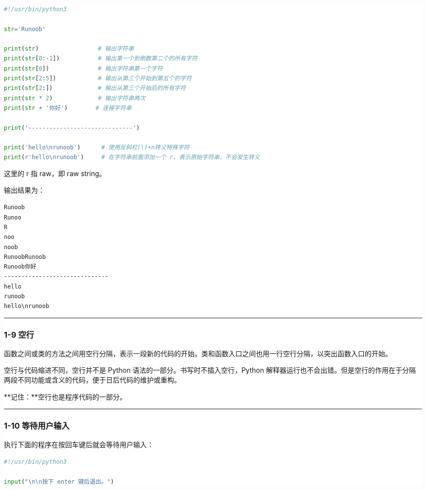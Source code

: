 ```python
#!/usr/bin/python3

str='Runoob'

print(str)                 # 输出字符串
print(str[0:-1])           # 输出第一个到倒数第二个的所有字符
print(str[0])              # 输出字符串第一个字符
print(str[2:5])            # 输出从第三个开始到第五个的字符
print(str[2:])             # 输出从第三个开始后的所有字符
print(str * 2)             # 输出字符串两次
print(str + '你好')        # 连接字符串

print('------------------------------')

print('hello\nrunoob')      # 使用反斜杠(\)+n转义特殊字符
print(r'hello\nrunoob')     # 在字符串前面添加一个 r，表示原始字符串，不会发生转义
```

这里的 r 指 raw，即 raw string。

输出结果为：

```
Runoob
Runoo
R
noo
noob
RunoobRunoob
Runoob你好
------------------------------
hello
runoob
hello\nrunoob
```

---

### 1-9 空行

函数之间或类的方法之间用空行分隔，表示一段新的代码的开始。类和函数入口之间也用一行空行分隔，以突出函数入口的开始。

空行与代码缩进不同，空行并不是 Python 语法的一部分。书写时不插入空行，Python 解释器运行也不会出错。但是空行的作用在于分隔两段不同功能或含义的代码，便于日后代码的维护或重构。

**记住：**空行也是程序代码的一部分。

---

### 1-10 等待用户输入

执行下面的程序在按回车键后就会等待用户输入：

```python
#!/usr/bin/python3

input("\n\n按下 enter 键后退出。")
```
